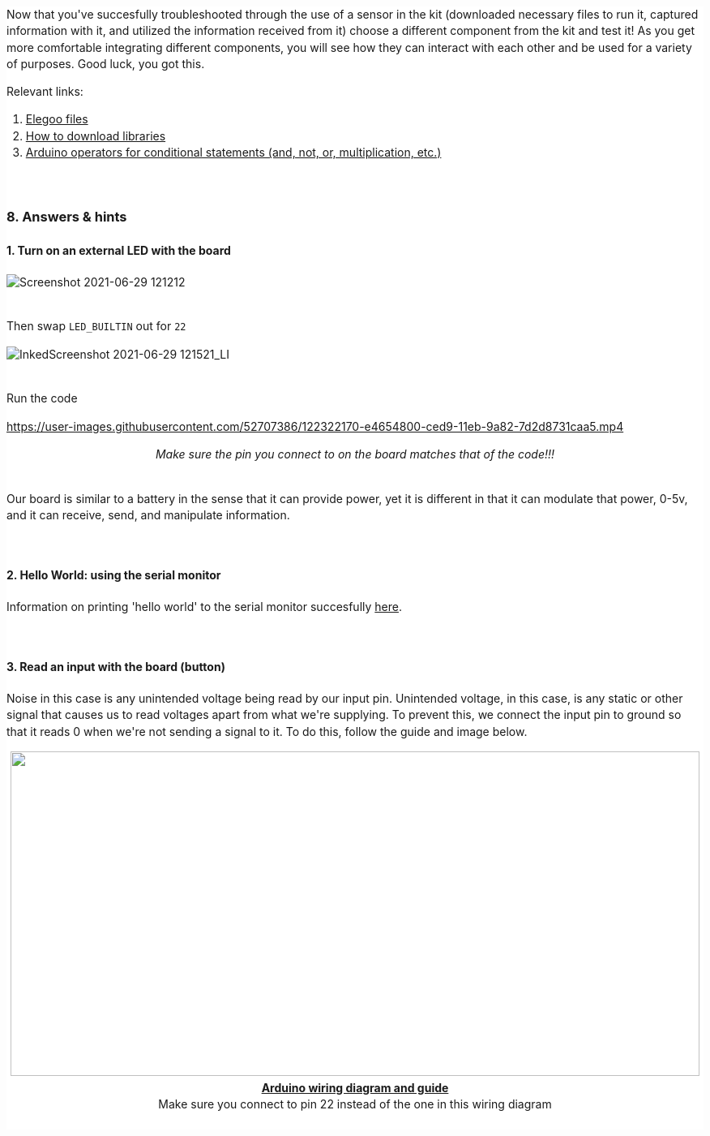 Now that you've succesfully troubleshooted through the use of a sensor in the kit (downloaded necessary files to run it, captured information with it, and utilized the information received from it) choose a different component from the kit and test it! As you get more comfortable integrating different components, you will see how they can interact with each other and be used for a variety of purposes. Good luck, you got this.

Relevant links:
1. [Elegoo files](https://github.com/practicaltech/TechFest/blob/master/2021/gathering_1/README.md#2-download-elegoo-kit-guides-and-libraries)
2. [How to download libraries](https://github.com/practicaltech/TechFest/blob/master/2021/gathering_4/libraries_how_to.md)
3. [Arduino operators for conditional statements (and, not, or, multiplication, etc.)](https://www.tutorialspoint.com/arduino/arduino_operators.htm)

<br>

### 8. Answers & hints

#### 1. Turn on an external LED with the board

![Screenshot 2021-06-29 121212](https://user-images.githubusercontent.com/52707386/123839875-80238a80-d8c2-11eb-8a8f-a42a34e89ad3.png)

<br>Then swap <code>LED_BUILTIN</code> out for <code>22</code>

![InkedScreenshot 2021-06-29 121521_LI](https://user-images.githubusercontent.com/52707386/123840462-312a2500-d8c3-11eb-904e-712f1dbba4f2.jpg)

<br> Run the code

https://user-images.githubusercontent.com/52707386/122322170-e4654800-ced9-11eb-9a82-7d2d8731caa5.mp4

<div align="center"><i>Make sure the pin you connect to on the board matches that of the code!!!</i></div>

<br>

Our board is similar to a battery in the sense that it can provide power, yet it is different in that it can modulate that power, 0-5v, and it can receive, send, and manipulate information.

<br>

#### 2. Hello World: using the serial monitor

Information on printing 'hello world' to the serial monitor succesfully [here](https://github.com/practicaltech/TechFest/blob/master/2019/gathering_1/FAQ.md).

<br>

#### 3. Read an input with the board (button)

Noise in this case is any unintended voltage being read by our input pin. Unintended voltage, in this case, is any static or other signal that causes us to read voltages apart from what we're supplying. To prevent this, we connect the input pin to ground so that it reads 0 when we're not sending a signal to it. To do this, follow the guide and image below.

<p align="center"> 
  <img width="850" height="400" src="https://user-images.githubusercontent.com/52707386/123843299-9f241b80-d8c6-11eb-99c0-45c280928745.jpg"> 
  <br>
  <b><a href="https://www.arduino.cc/en/Tutorial/BuiltInExamples/Button">Arduino wiring diagram and guide</a></b><br>Make sure you connect to pin 22 instead of the one in this wiring diagram 
   </br><br>
</p>
